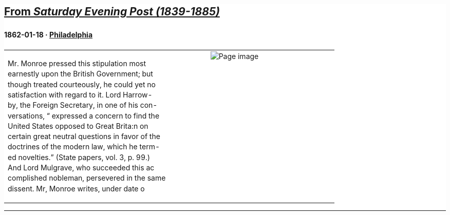 
## [From _Saturday Evening Post (1839-1885)_](https://archive.org/details/sim_saturday-evening-post_1862-01-18_2112/page/n1/mode/1up?view=theater)

#### 1862-01-18 &middot; [Philadelphia](http://dbpedia.org/resource/Philadelphia)

<table style="width: 100%;"><tr><td style="width: 50%">

  
Mr. Monroe pressed this stipulation most  
earnestly upon the British Government; but  
though treated courteously, he could yet no  
satisfaction with regard to it. Lord Harrow-  
by, the Foreign Secretary, in one of his con-  
versations, “ expressed a concern to find the  
United States opposed to Great Brita:n on  
certain great neutral questions in favor of the  
doctrines of the modern law, which he term-  
ed novelties.” (State papers, vol. 3, p. 99.)  
And Lord Mulgrave, who succeeded this ac  
complished nobleman, persevered in the same  
dissent. Mr, Monroe writes, under date o
</td><td style="width: 50%; max-height: 75%; margin: auto; display: block;">
<img alt="Page image" src="https://iiif.archive.org/image/iiif/2/sim_saturday-evening-post_1862-01-18_2112%2Fsim_saturday-evening-post_1862-01-18_2112_jp2.zip%2Fsim_saturday-evening-post_1862-01-18_2112_jp2%2Fsim_saturday-evening-post_1862-01-18_2112_0001.jp2/pct:66.07669616519173,49.29713340683572,14.048672566371682,6.436052921719956/600,/0/default.jpg"/>
</td>
</tr></table>

---

